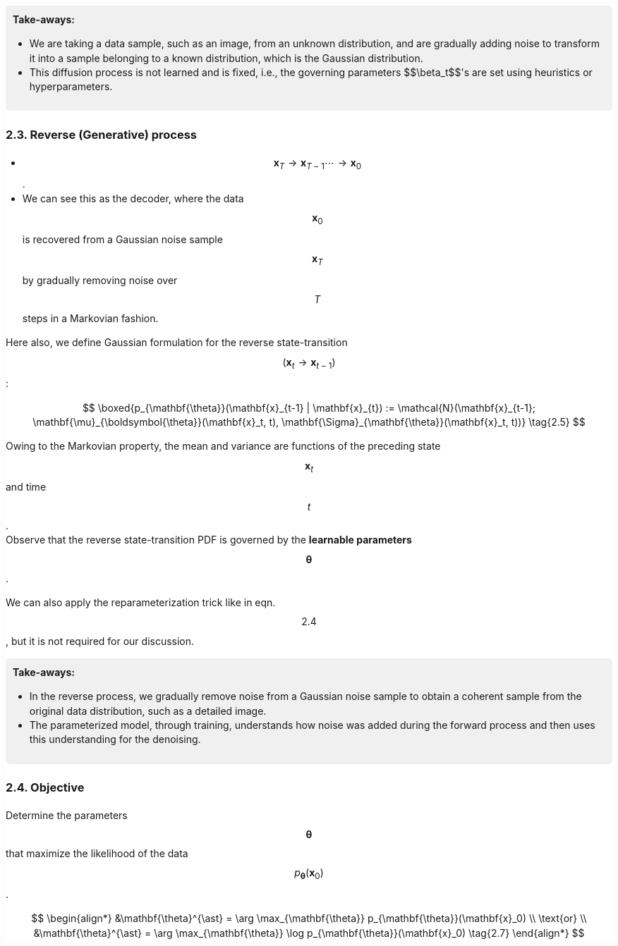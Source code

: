 <div style="background-color: #f0f0f0; padding: 10px; border-radius: 5px;">
<strong>Take-aways:</strong>
<ul>  
	<li> We are taking a data sample, such as an image, from an unknown distribution, and are gradually adding noise to transform it into a sample belonging to a known distribution, which is the  Gaussian distribution. </li>
	<li> This diffusion process is not learned and is fixed, i.e., the governing parameters $$\beta_t$$'s are set using heuristics or hyperparameters. </li>
</ul>
</div>

### 2.3. Reverse (Generative) process

* $$\mathbf{x}_T \rightarrow \mathbf{x}_{T-1} \cdots \rightarrow \mathbf{x}_0$$. 
* We can see this as the decoder, where the data  $$\mathbf{x}_0$$ is recovered from a Gaussian noise sample $$\mathbf{x}_T$$ by gradually removing noise over $$T$$ steps in a Markovian fashion.

Here also, we define Gaussian formulation for the reverse state-transition $$(\mathbf{x}_{t} \rightarrow \mathbf{x}_{t-1})$$: 

$$
\boxed{p_{\mathbf{\theta}}(\mathbf{x}_{t-1} | \mathbf{x}_{t}) := \mathcal{N}(\mathbf{x}_{t-1}; \mathbf{\mu}_{\boldsymbol{\theta}}(\mathbf{x}_t, t), \mathbf{\Sigma}_{\mathbf{\theta}}(\mathbf{x}_t, t))} \tag{2.5}
$$

Owing to the Markovian property, the mean and variance are functions of the preceding state $$\mathbf{x}_t$$ and time $$t$$. <br/>
Observe that the reverse state-transition PDF is governed by the **learnable parameters $$\mathbf{\theta}$$**.

We can also apply the reparameterization trick like in eqn. $$2.4$$, but it is not required for our discussion.

<div style="background-color: #f0f0f0; padding: 10px; border-radius: 5px;">
<strong>Take-aways:</strong>
<ul>
  <li>In the reverse process, we gradually remove noise from a Gaussian noise sample to obtain a coherent sample from the original data distribution, such as a detailed image.</li>
  <li>The parameterized model, through training, understands how noise was added during the forward process and then uses this understanding for the denoising.</li>
</ul>
</div>

### 2.4. Objective

Determine the parameters $$\mathbf{\theta}$$ that maximize the likelihood of the data $$p_{\mathbf{\theta}}(\mathbf{x}_0)$$. 

$$
\begin{align*}
    &\mathbf{\theta}^{\ast} = \arg \max_{\mathbf{\theta}} p_{\mathbf{\theta}}(\mathbf{x}_0)  \\
    \text{or} \\
    &\mathbf{\theta}^{\ast} = \arg \max_{\mathbf{\theta}} \log p_{\mathbf{\theta}}(\mathbf{x}_0) \tag{2.7}
\end{align*}
$$
